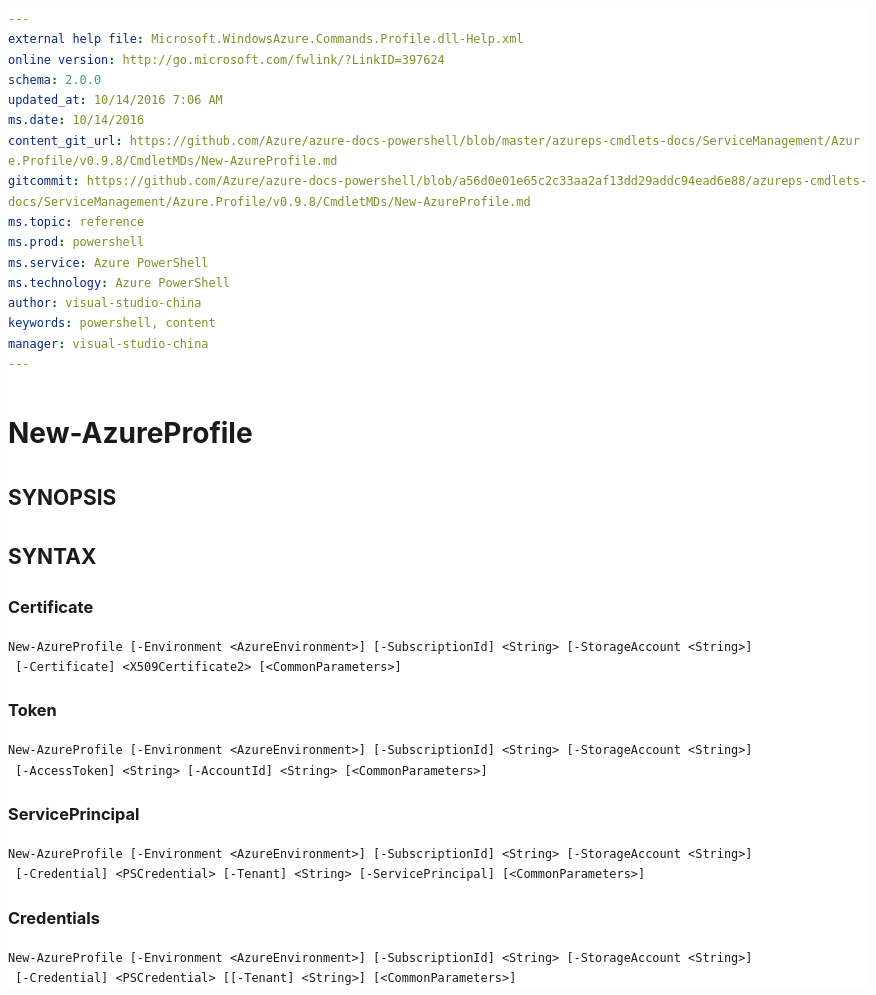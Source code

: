 ```yaml
---
external help file: Microsoft.WindowsAzure.Commands.Profile.dll-Help.xml
online version: http://go.microsoft.com/fwlink/?LinkID=397624
schema: 2.0.0
updated_at: 10/14/2016 7:06 AM
ms.date: 10/14/2016
content_git_url: https://github.com/Azure/azure-docs-powershell/blob/master/azureps-cmdlets-docs/ServiceManagement/Azure.Profile/v0.9.8/CmdletMDs/New-AzureProfile.md
gitcommit: https://github.com/Azure/azure-docs-powershell/blob/a56d0e01e65c2c33aa2af13dd29addc94ead6e88/azureps-cmdlets-docs/ServiceManagement/Azure.Profile/v0.9.8/CmdletMDs/New-AzureProfile.md
ms.topic: reference
ms.prod: powershell
ms.service: Azure PowerShell
ms.technology: Azure PowerShell
author: visual-studio-china
keywords: powershell, content
manager: visual-studio-china
---
```


# New-AzureProfile

## SYNOPSIS

## SYNTAX

### Certificate
```
New-AzureProfile [-Environment <AzureEnvironment>] [-SubscriptionId] <String> [-StorageAccount <String>]
 [-Certificate] <X509Certificate2> [<CommonParameters>]
```

### Token
```
New-AzureProfile [-Environment <AzureEnvironment>] [-SubscriptionId] <String> [-StorageAccount <String>]
 [-AccessToken] <String> [-AccountId] <String> [<CommonParameters>]
```

### ServicePrincipal
```
New-AzureProfile [-Environment <AzureEnvironment>] [-SubscriptionId] <String> [-StorageAccount <String>]
 [-Credential] <PSCredential> [-Tenant] <String> [-ServicePrincipal] [<CommonParameters>]
```

### Credentials
```
New-AzureProfile [-Environment <AzureEnvironment>] [-SubscriptionId] <String> [-StorageAccount <String>]
 [-Credential] <PSCredential> [[-Tenant] <String>] [<CommonParameters>]
```
